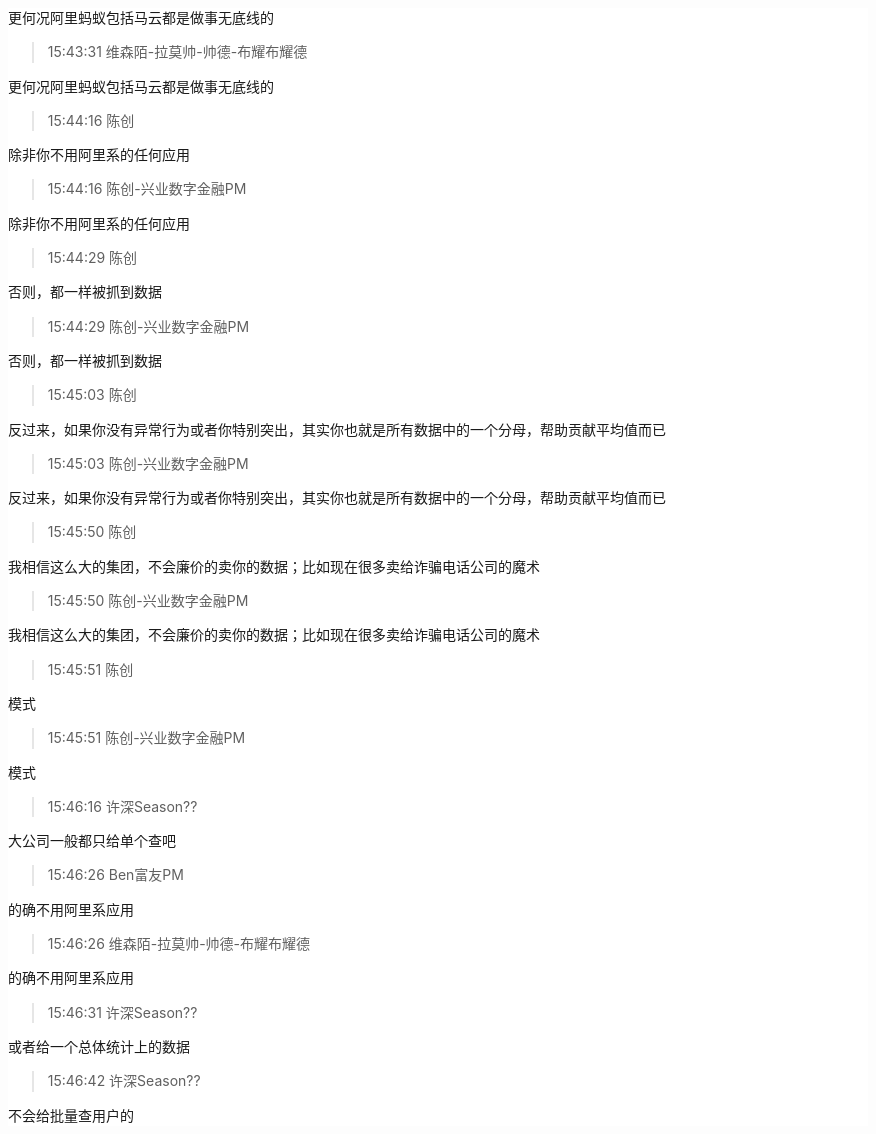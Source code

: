 更何况阿里蚂蚁包括马云都是做事无底线的  
   
> 15:43:31  维森陌-拉莫帅-帅德-布耀布耀德  
   
更何况阿里蚂蚁包括马云都是做事无底线的  
   
> 15:44:16  陈创  
   
除非你不用阿里系的任何应用  
   
> 15:44:16  陈创-兴业数字金融PM  
   
除非你不用阿里系的任何应用  
   
> 15:44:29  陈创  
   
否则，都一样被抓到数据  
   
> 15:44:29  陈创-兴业数字金融PM  
   
否则，都一样被抓到数据  
   
> 15:45:03  陈创  
   
反过来，如果你没有异常行为或者你特别突出，其实你也就是所有数据中的一个分母，帮助贡献平均值而已  
   
> 15:45:03  陈创-兴业数字金融PM  
   
反过来，如果你没有异常行为或者你特别突出，其实你也就是所有数据中的一个分母，帮助贡献平均值而已  
   
> 15:45:50  陈创  
   
我相信这么大的集团，不会廉价的卖你的数据；比如现在很多卖给诈骗电话公司的魔术  
   
> 15:45:50  陈创-兴业数字金融PM  
   
我相信这么大的集团，不会廉价的卖你的数据；比如现在很多卖给诈骗电话公司的魔术  
   
> 15:45:51  陈创  
   
模式  
   
> 15:45:51  陈创-兴业数字金融PM  
   
模式  
   
> 15:46:16  许深Season??  
   
大公司一般都只给单个查吧  
   
> 15:46:26  Ben富友PM  
   
的确不用阿里系应用  
   
> 15:46:26  维森陌-拉莫帅-帅德-布耀布耀德  
   
的确不用阿里系应用  
   
> 15:46:31  许深Season??  
   
或者给一个总体统计上的数据  
   
> 15:46:42  许深Season??  
   
不会给批量查用户的  
   